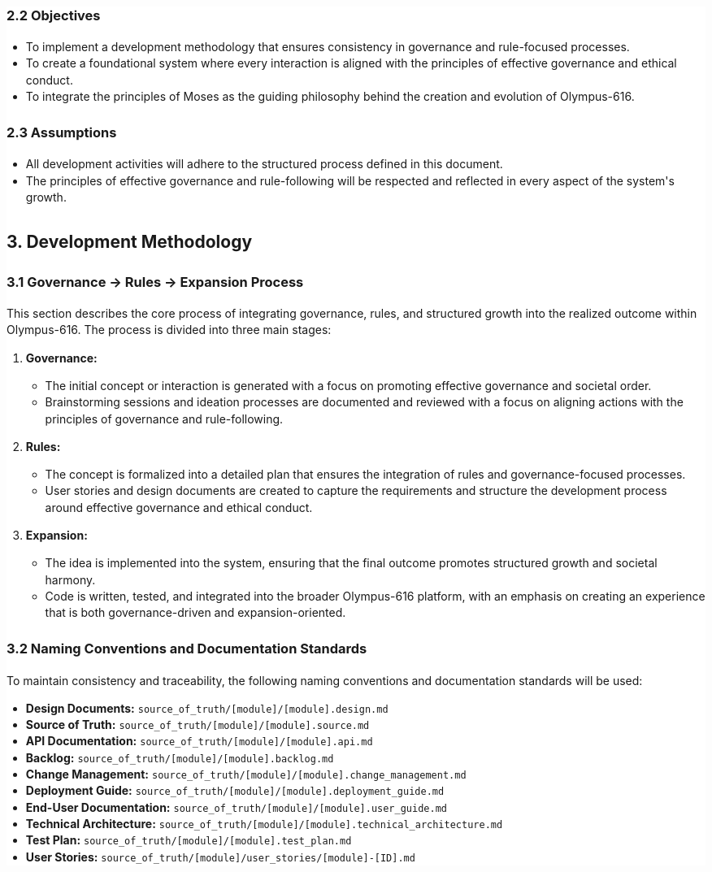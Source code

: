 ### 2.2 Objectives
- To implement a development methodology that ensures consistency in governance and rule-focused processes.
- To create a foundational system where every interaction is aligned with the principles of effective governance and ethical conduct.
- To integrate the principles of Moses as the guiding philosophy behind the creation and evolution of Olympus-616.

### 2.3 Assumptions
- All development activities will adhere to the structured process defined in this document.
- The principles of effective governance and rule-following will be respected and reflected in every aspect of the system's growth.

## 3. Development Methodology
### 3.1 Governance → Rules → Expansion Process
This section describes the core process of integrating governance, rules, and structured growth into the realized outcome within Olympus-616. The process is divided into three main stages:

1. **Governance:**
   - The initial concept or interaction is generated with a focus on promoting effective governance and societal order.
   - Brainstorming sessions and ideation processes are documented and reviewed with a focus on aligning actions with the principles of governance and rule-following.

2. **Rules:**
   - The concept is formalized into a detailed plan that ensures the integration of rules and governance-focused processes.
   - User stories and design documents are created to capture the requirements and structure the development process around effective governance and ethical conduct.

3. **Expansion:**
   - The idea is implemented into the system, ensuring that the final outcome promotes structured growth and societal harmony.
   - Code is written, tested, and integrated into the broader Olympus-616 platform, with an emphasis on creating an experience that is both governance-driven and expansion-oriented.

### 3.2 Naming Conventions and Documentation Standards
To maintain consistency and traceability, the following naming conventions and documentation standards will be used:

- **Design Documents:** `source_of_truth/[module]/[module].design.md`
- **Source of Truth:** `source_of_truth/[module]/[module].source.md`
- **API Documentation:** `source_of_truth/[module]/[module].api.md`
- **Backlog:** `source_of_truth/[module]/[module].backlog.md`
- **Change Management:** `source_of_truth/[module]/[module].change_management.md`
- **Deployment Guide:** `source_of_truth/[module]/[module].deployment_guide.md`
- **End-User Documentation:** `source_of_truth/[module]/[module].user_guide.md`
- **Technical Architecture:** `source_of_truth/[module]/[module].technical_architecture.md`
- **Test Plan:** `source_of_truth/[module]/[module].test_plan.md`
- **User Stories:** `source_of_truth/[module]/user_stories/[module]-[ID].md`
